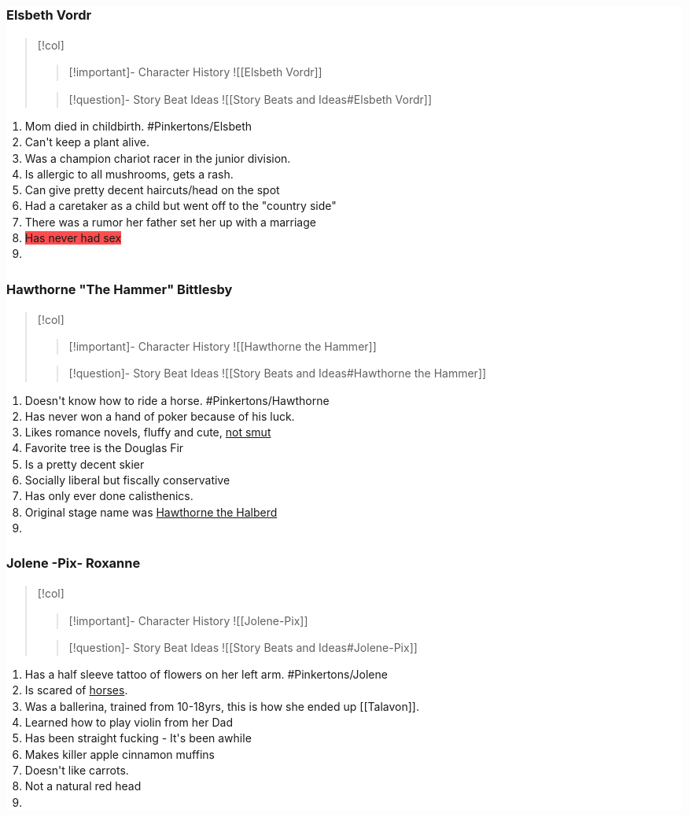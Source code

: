 ### Elsbeth Vordr
> [!col]
>>[!important]- Character History
>>![[Elsbeth Vordr]]
>
>>[!question]- Story Beat Ideas
>> ![[Story Beats and Ideas#Elsbeth Vordr]]
1. Mom died in childbirth. #Pinkertons/Elsbeth
2. Can't keep a plant alive. 
3. Was a champion chariot racer in the junior division.
4. Is allergic to all mushrooms, gets a rash.
5. Can give pretty decent haircuts/head on the spot 
6. Had a caretaker as a child but went off to the "country side"
7. There was a rumor her father set her up with a marriage
8. <span style="background:#ff4d4f">Has never had sex</span>
9. 

### Hawthorne "The Hammer" Bittlesby
> [!col]
>>[!important]- Character History
>>![[Hawthorne the Hammer]]
>
>>[!question]- Story Beat Ideas
>> ![[Story Beats and Ideas#Hawthorne the Hammer]]
1. Doesn't know how to ride a horse. #Pinkertons/Hawthorne
2. Has never won a hand of poker because of his luck. 
3. Likes romance novels, fluffy and cute, <u>not smut</u>
4. Favorite tree is the Douglas Fir
5. Is a pretty decent skier
6. Socially liberal but fiscally conservative
7. Has only ever done calisthenics.
8. Original stage name was <u>Hawthorne the Halberd</u>
9. 

### Jolene -Pix- Roxanne
> [!col]
>>[!important]- Character History
>>![[Jolene-Pix]]
>
>>[!question]- Story Beat Ideas
>> ![[Story Beats and Ideas#Jolene-Pix]]
1. Has a half sleeve tattoo of flowers on her left arm. #Pinkertons/Jolene
2. Is scared of <u>horses</u>. 
3. Was a ballerina, trained from 10-18yrs, this is how she ended up [[Talavon]].
4. Learned how to play violin from her Dad 
5. Has been straight fucking - It's been awhile
6. Makes killer apple cinnamon muffins
7. Doesn't like carrots.
8. Not a natural red head
9. 
